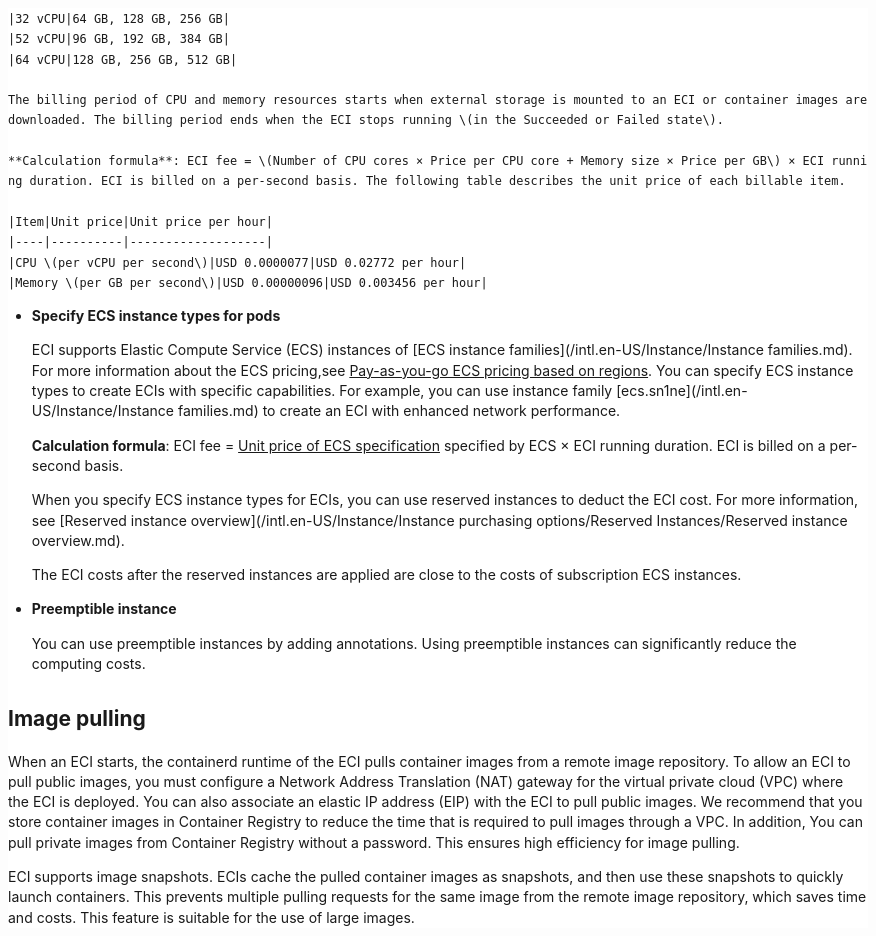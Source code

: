     |32 vCPU|64 GB, 128 GB, 256 GB|
    |52 vCPU|96 GB, 192 GB, 384 GB|
    |64 vCPU|128 GB, 256 GB, 512 GB|

    The billing period of CPU and memory resources starts when external storage is mounted to an ECI or container images are downloaded. The billing period ends when the ECI stops running \(in the Succeeded or Failed state\).

    **Calculation formula**: ECI fee = \(Number of CPU cores × Price per CPU core + Memory size × Price per GB\) × ECI running duration. ECI is billed on a per-second basis. The following table describes the unit price of each billable item.

    |Item|Unit price|Unit price per hour|
    |----|----------|-------------------|
    |CPU \(per vCPU per second\)|USD 0.0000077|USD 0.02772 per hour|
    |Memory \(per GB per second\)|USD 0.00000096|USD 0.003456 per hour|

-   **Specify ECS instance types for pods**

    ECI supports Elastic Compute Service \(ECS\) instances of [ECS instance families](/intl.en-US/Instance/Instance families.md). For more information about the ECS pricing,see [Pay-as-you-go ECS pricing based on regions](https://www.alibabacloud.com/zh/pricing). You can specify ECS instance types to create ECIs with specific capabilities. For example, you can use instance family [ecs.sn1ne](/intl.en-US/Instance/Instance families.md) to create an ECI with enhanced network performance.

    **Calculation formula**: ECI fee = [Unit price of ECS specification](https://www.alibabacloud.com/zh/pricing) specified by ECS × ECI running duration. ECI is billed on a per-second basis.

    When you specify ECS instance types for ECIs, you can use reserved instances to deduct the ECI cost. For more information, see [Reserved instance overview](/intl.en-US/Instance/Instance purchasing options/Reserved Instances/Reserved instance overview.md).

    The ECI costs after the reserved instances are applied are close to the costs of subscription ECS instances.

-   **Preemptible instance**

    You can use preemptible instances by adding annotations. Using preemptible instances can significantly reduce the computing costs.


## Image pulling

When an ECI starts, the containerd runtime of the ECI pulls container images from a remote image repository. To allow an ECI to pull public images, you must configure a Network Address Translation \(NAT\) gateway for the virtual private cloud \(VPC\) where the ECI is deployed. You can also associate an elastic IP address \(EIP\) with the ECI to pull public images. We recommend that you store container images in Container Registry to reduce the time that is required to pull images through a VPC. In addition, You can pull private images from Container Registry without a password. This ensures high efficiency for image pulling.

ECI supports image snapshots. ECIs cache the pulled container images as snapshots, and then use these snapshots to quickly launch containers. This prevents multiple pulling requests for the same image from the remote image repository, which saves time and costs. This feature is suitable for the use of large images.
